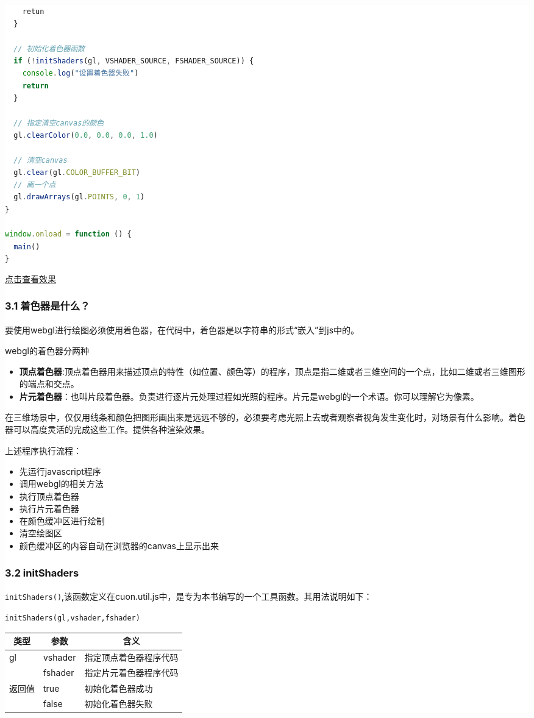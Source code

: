 ```javascript
    retun
  }

  // 初始化着色器函数
  if (!initShaders(gl, VSHADER_SOURCE, FSHADER_SOURCE)) {
    console.log("设置着色器失败")
    return
  }

  // 指定清空canvas的颜色
  gl.clearColor(0.0, 0.0, 0.0, 1.0)

  // 清空canvas
  gl.clear(gl.COLOR_BUFFER_BIT)
  // 画一个点
  gl.drawArrays(gl.POINTS, 0, 1)
}

window.onload = function () {
  main()
}
```

[点击查看效果](https://codepen.io/guoxianqiang/pen/vvgGog)

### 3.1 着色器是什么？

要使用webgl进行绘图必须使用着色器，在代码中，着色器是以字符串的形式“嵌入”到js中的。

webgl的着色器分两种

- **顶点着色器**:顶点着色器用来描述顶点的特性（如位置、颜色等）的程序，顶点是指二维或者三维空间的一个点，比如二维或者三维图形的端点和交点。
- **片元着色器**：也叫片段着色器。负责进行逐片元处理过程如光照的程序。片元是webgl的一个术语。你可以理解它为像素。

在三维场景中，仅仅用线条和颜色把图形画出来是远远不够的，必须要考虑光照上去或者观察者视角发生变化时，对场景有什么影响。着色器可以高度灵活的完成这些工作。提供各种渲染效果。

上述程序执行流程：

- 先运行javascript程序
- 调用webgl的相关方法
- 执行顶点着色器
- 执行片元着色器
- 在颜色缓冲区进行绘制
- 清空绘图区
- 颜色缓冲区的内容自动在浏览器的canvas上显示出来

### 3.2 initShaders

`initShaders()`,该函数定义在cuon.util.js中，是专为本书编写的一个工具函数。其用法说明如下：

`initShaders(gl,vshader,fshader)`

类型 | 参数 | 含义
---|---|---
gl | vshader | 指定顶点着色器程序代码
 | | fshader |  指定片元着色器程序代码
返回值 | true | 初始化着色器成功
 | | false | 初始化着色器失败
